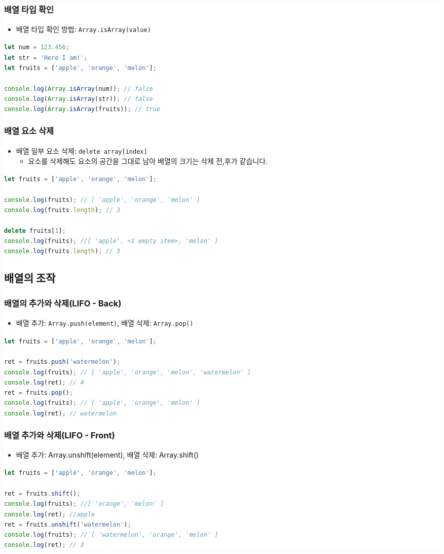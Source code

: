 ### 배열 타입 확인

- 배열 타입 확인 방법: `Array.isArray(value)`

```js
let num = 123.456;
let str = 'Here I am!';
let fruits = ['apple', 'orange', 'melon'];

console.log(Array.isArray(num)); // false
console.log(Array.isArray(str)); // false
console.log(Array.isArray(fruits)); // true
```

### 배열 요소 삭제

- 배열 일부 요소 삭제: `delete array[index]`
  - 요소를 삭제해도 요소의 공간을 그대로 남아 배열의 크기는 삭제 전,후가 같습니다.

```js
let fruits = ['apple', 'orange', 'melon'];

console.log(fruits); // [ 'apple', 'orange', 'melon' ]
console.log(fruits.length); // 3

delete fruits[1];
console.log(fruits); //[ 'apple', <1 empty item>, 'melon' ]
console.log(fruits.length); // 3
```

## 배열의 조작

### 배열의 추가와 삭제(LIFO - Back)

- 배열 추가: `Array.push(element)`, 배열 삭제: `Array.pop()`

```js
let fruits = ['apple', 'orange', 'melon'];

ret = fruits.push('watermelon');
console.log(fruits); // [ 'apple', 'orange', 'melon', 'watermelon' ]
console.log(ret); // 4
ret = fruits.pop();
console.log(fruits); // [ 'apple', 'orange', 'melon' ]
console.log(ret); // watermelon
```

### 배열 추가와 삭제(LIFO - Front)

- 배열 추가: Array.unshift(element), 배열 삭제: Array.shift()

```js
let fruits = ['apple', 'orange', 'melon'];

ret = fruits.shift();
console.log(fruits); //[ 'orange', 'melon' ]
console.log(ret); //apple
ret = fruits.unshift('watermelon');
console.log(fruits); // [ 'watermelon', 'orange', 'melon' ]
console.log(ret); // 3
```

